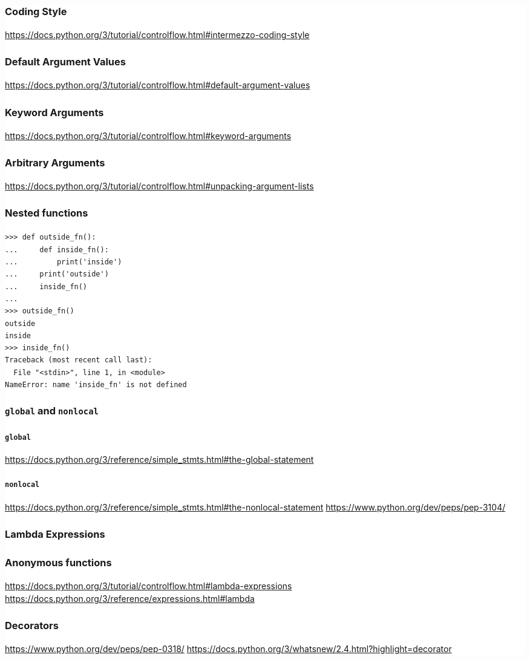 ### Coding Style

https://docs.python.org/3/tutorial/controlflow.html#intermezzo-coding-style

### Default Argument Values

https://docs.python.org/3/tutorial/controlflow.html#default-argument-values

### Keyword Arguments

https://docs.python.org/3/tutorial/controlflow.html#keyword-arguments

### Arbitrary Arguments

https://docs.python.org/3/tutorial/controlflow.html#unpacking-argument-lists

### Nested functions

```
>>> def outside_fn():
...     def inside_fn():
...         print('inside')
...     print('outside')
...     inside_fn()
...
>>> outside_fn()
outside
inside
>>> inside_fn()
Traceback (most recent call last):
  File "<stdin>", line 1, in <module>
NameError: name 'inside_fn' is not defined
```

### `global` and `nonlocal`

#### `global`


https://docs.python.org/3/reference/simple_stmts.html#the-global-statement

#### `nonlocal`

https://docs.python.org/3/reference/simple_stmts.html#the-nonlocal-statement
https://www.python.org/dev/peps/pep-3104/

### Lambda Expressions

### Anonymous functions
https://docs.python.org/3/tutorial/controlflow.html#lambda-expressions
https://docs.python.org/3/reference/expressions.html#lambda

### Decorators

https://www.python.org/dev/peps/pep-0318/
https://docs.python.org/3/whatsnew/2.4.html?highlight=decorator
